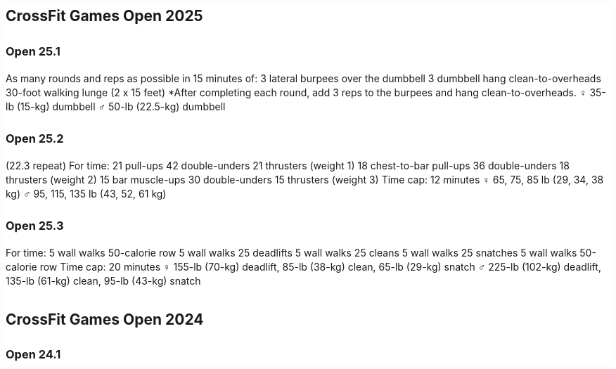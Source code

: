 ## CrossFit Games Open 2025

### Open 25.1

As many rounds and reps as possible in 15 minutes of:
3 lateral burpees over the dumbbell
3 dumbbell hang clean-to-overheads
30-foot walking lunge (2 x 15 feet)
*After completing each round, add 3 reps to the burpees and hang clean-to-overheads.
♀ 35-lb (15-kg) dumbbell
♂ 50-lb (22.5-kg) dumbbell


### Open 25.2

(22.3 repeat)
For time:
21 pull-ups
42 double-unders
21 thrusters (weight 1)
18 chest-to-bar pull-ups
36 double-unders
18 thrusters (weight 2)
15 bar muscle-ups
30 double-unders
15 thrusters (weight 3)
Time cap: 12 minutes
♀ 65, 75, 85 lb (29, 34, 38 kg)
♂ 95, 115, 135 lb (43, 52, 61 kg)


### Open 25.3

For time:
5 wall walks
50-calorie row
5 wall walks
25 deadlifts
5 wall walks
25 cleans
5 wall walks
25 snatches
5 wall walks
50-calorie row
Time cap: 20 minutes
♀ 155-lb (70-kg) deadlift, 85-lb (38-kg) clean, 65-lb (29-kg) snatch
♂ 225-lb (102-kg) deadlift, 135-lb (61-kg) clean, 95-lb (43-kg) snatch

## CrossFit Games Open 2024

### Open 24.1
